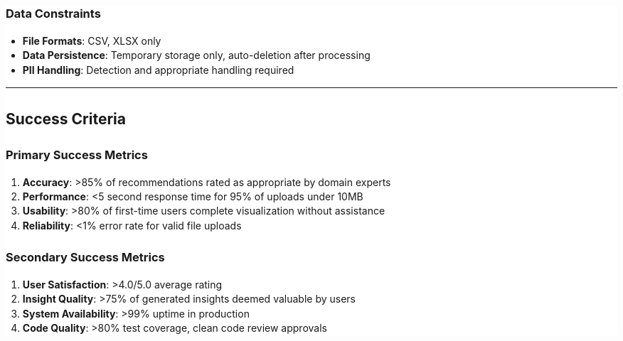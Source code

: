 ### Data Constraints
- **File Formats**: CSV, XLSX only
- **Data Persistence**: Temporary storage only, auto-deletion after processing
- **PII Handling**: Detection and appropriate handling required

---

## Success Criteria

### Primary Success Metrics
1. **Accuracy**: >85% of recommendations rated as appropriate by domain experts
2. **Performance**: <5 second response time for 95% of uploads under 10MB
3. **Usability**: >80% of first-time users complete visualization without assistance
4. **Reliability**: <1% error rate for valid file uploads

### Secondary Success Metrics
1. **User Satisfaction**: >4.0/5.0 average rating
2. **Insight Quality**: >75% of generated insights deemed valuable by users
3. **System Availability**: >99% uptime in production
4. **Code Quality**: >80% test coverage, clean code review approvals

